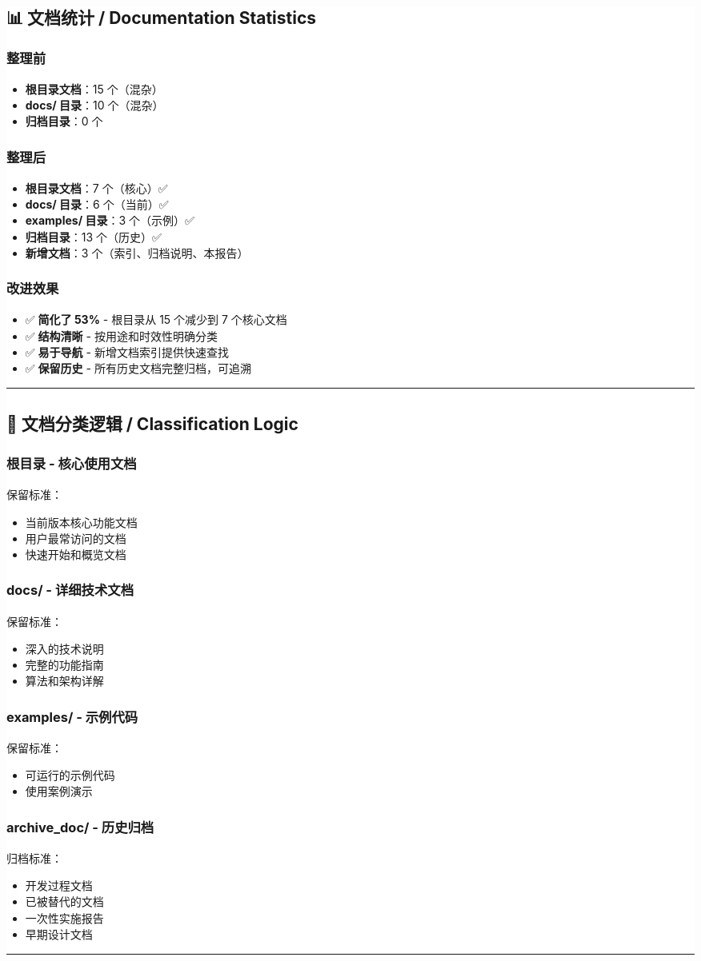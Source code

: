 
## 📊 文档统计 / Documentation Statistics

### 整理前

- **根目录文档**：15 个（混杂）
- **docs/ 目录**：10 个（混杂）
- **归档目录**：0 个

### 整理后

- **根目录文档**：7 个（核心）✅
- **docs/ 目录**：6 个（当前）✅
- **examples/ 目录**：3 个（示例）✅
- **归档目录**：13 个（历史）✅
- **新增文档**：3 个（索引、归档说明、本报告）

### 改进效果

- ✅ **简化了 53%** - 根目录从 15 个减少到 7 个核心文档
- ✅ **结构清晰** - 按用途和时效性明确分类
- ✅ **易于导航** - 新增文档索引提供快速查找
- ✅ **保留历史** - 所有历史文档完整归档，可追溯

---

## 🎯 文档分类逻辑 / Classification Logic

### 根目录 - 核心使用文档
保留标准：
- 当前版本核心功能文档
- 用户最常访问的文档
- 快速开始和概览文档

### docs/ - 详细技术文档
保留标准：
- 深入的技术说明
- 完整的功能指南
- 算法和架构详解

### examples/ - 示例代码
保留标准：
- 可运行的示例代码
- 使用案例演示

### archive_doc/ - 历史归档
归档标准：
- 开发过程文档
- 已被替代的文档
- 一次性实施报告
- 早期设计文档

---